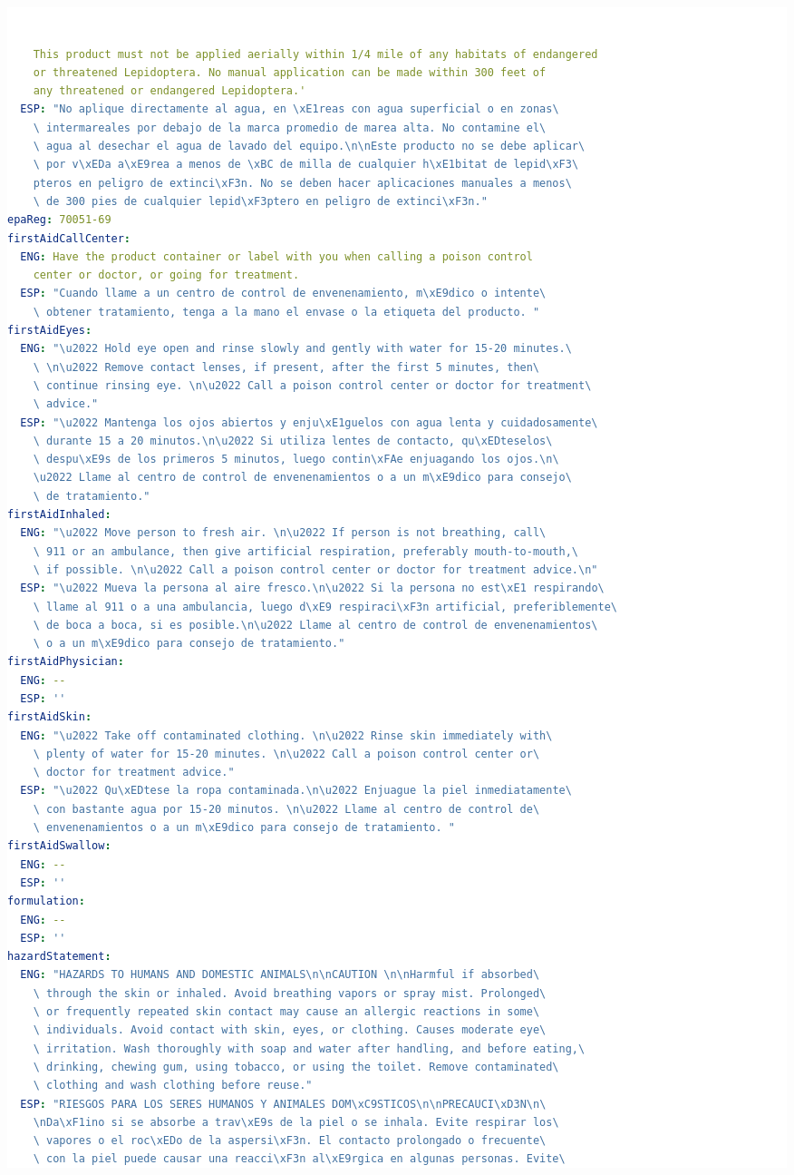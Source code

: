 ```yaml


    This product must not be applied aerially within 1/4 mile of any habitats of endangered
    or threatened Lepidoptera. No manual application can be made within 300 feet of
    any threatened or endangered Lepidoptera.'
  ESP: "No aplique directamente al agua, en \xE1reas con agua superficial o en zonas\
    \ intermareales por debajo de la marca promedio de marea alta. No contamine el\
    \ agua al desechar el agua de lavado del equipo.\n\nEste producto no se debe aplicar\
    \ por v\xEDa a\xE9rea a menos de \xBC de milla de cualquier h\xE1bitat de lepid\xF3\
    pteros en peligro de extinci\xF3n. No se deben hacer aplicaciones manuales a menos\
    \ de 300 pies de cualquier lepid\xF3ptero en peligro de extinci\xF3n."
epaReg: 70051-69
firstAidCallCenter:
  ENG: Have the product container or label with you when calling a poison control
    center or doctor, or going for treatment.
  ESP: "Cuando llame a un centro de control de envenenamiento, m\xE9dico o intente\
    \ obtener tratamiento, tenga a la mano el envase o la etiqueta del producto. "
firstAidEyes:
  ENG: "\u2022 Hold eye open and rinse slowly and gently with water for 15-20 minutes.\
    \ \n\u2022 Remove contact lenses, if present, after the first 5 minutes, then\
    \ continue rinsing eye. \n\u2022 Call a poison control center or doctor for treatment\
    \ advice."
  ESP: "\u2022 Mantenga los ojos abiertos y enju\xE1guelos con agua lenta y cuidadosamente\
    \ durante 15 a 20 minutos.\n\u2022 Si utiliza lentes de contacto, qu\xEDteselos\
    \ despu\xE9s de los primeros 5 minutos, luego contin\xFAe enjuagando los ojos.\n\
    \u2022 Llame al centro de control de envenenamientos o a un m\xE9dico para consejo\
    \ de tratamiento."
firstAidInhaled:
  ENG: "\u2022 Move person to fresh air. \n\u2022 If person is not breathing, call\
    \ 911 or an ambulance, then give artificial respiration, preferably mouth-to-mouth,\
    \ if possible. \n\u2022 Call a poison control center or doctor for treatment advice.\n"
  ESP: "\u2022 Mueva la persona al aire fresco.\n\u2022 Si la persona no est\xE1 respirando\
    \ llame al 911 o a una ambulancia, luego d\xE9 respiraci\xF3n artificial, preferiblemente\
    \ de boca a boca, si es posible.\n\u2022 Llame al centro de control de envenenamientos\
    \ o a un m\xE9dico para consejo de tratamiento."
firstAidPhysician:
  ENG: --
  ESP: ''
firstAidSkin:
  ENG: "\u2022 Take off contaminated clothing. \n\u2022 Rinse skin immediately with\
    \ plenty of water for 15-20 minutes. \n\u2022 Call a poison control center or\
    \ doctor for treatment advice."
  ESP: "\u2022 Qu\xEDtese la ropa contaminada.\n\u2022 Enjuague la piel inmediatamente\
    \ con bastante agua por 15-20 minutos. \n\u2022 Llame al centro de control de\
    \ envenenamientos o a un m\xE9dico para consejo de tratamiento. "
firstAidSwallow:
  ENG: --
  ESP: ''
formulation:
  ENG: --
  ESP: ''
hazardStatement:
  ENG: "HAZARDS TO HUMANS AND DOMESTIC ANIMALS\n\nCAUTION \n\nHarmful if absorbed\
    \ through the skin or inhaled. Avoid breathing vapors or spray mist. Prolonged\
    \ or frequently repeated skin contact may cause an allergic reactions in some\
    \ individuals. Avoid contact with skin, eyes, or clothing. Causes moderate eye\
    \ irritation. Wash thoroughly with soap and water after handling, and before eating,\
    \ drinking, chewing gum, using tobacco, or using the toilet. Remove contaminated\
    \ clothing and wash clothing before reuse."
  ESP: "RIESGOS PARA LOS SERES HUMANOS Y ANIMALES DOM\xC9STICOS\n\nPRECAUCI\xD3N\n\
    \nDa\xF1ino si se absorbe a trav\xE9s de la piel o se inhala. Evite respirar los\
    \ vapores o el roc\xEDo de la aspersi\xF3n. El contacto prolongado o frecuente\
    \ con la piel puede causar una reacci\xF3n al\xE9rgica en algunas personas. Evite\
```
